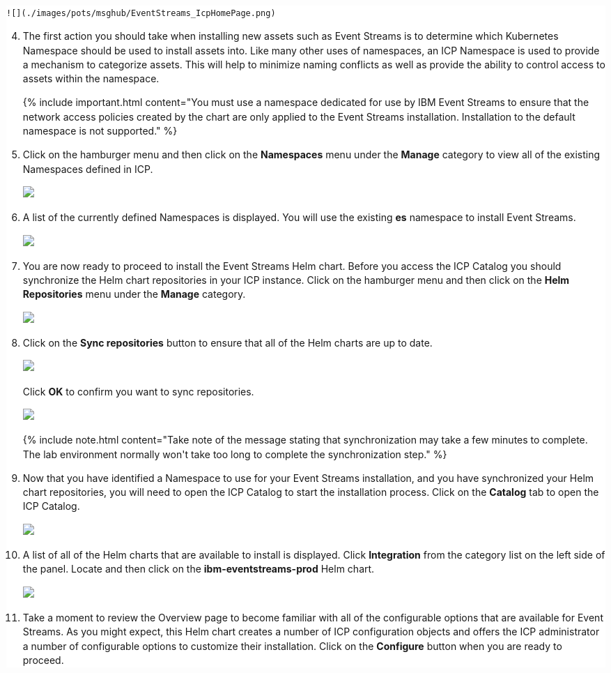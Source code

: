 	![](./images/pots/msghub/EventStreams_IcpHomePage.png)

4. The first action you should take when installing new assets such as Event Streams is to determine which Kubernetes Namespace should be used to install assets into.  Like many other uses of namespaces, an ICP Namespace is used to provide a mechanism to categorize assets.  This will help to minimize naming conflicts as well as provide the ability to control access to assets within the namespace.  

	{% include important.html content="You must use a namespace dedicated for use by IBM Event Streams to ensure that the network access policies created by the chart are only applied to the Event Streams installation. Installation to the default namespace is not supported." %}

5. Click on the hamburger menu and then click on the **Namespaces** menu under the **Manage** category to view all of the existing Namespaces defined in ICP.  

	![](./images/pots/msghub/EventStreams_IcpManageNamespaces.png)

6. A list of the currently defined Namespaces is displayed.  You will use the existing **es** namespace to install Event Streams.  

	![](./images/pots/msghub/EventStreams_IcpExistingNamespacePage.png)
	
7. You are now ready to proceed to install the Event Streams Helm chart.  Before you access the ICP Catalog you should synchronize the Helm chart repositories in your ICP instance.  Click on the hamburger menu and then click on the **Helm Repositories** menu under the **Manage** category.  

	![](./images/pots/msghub/EventStreams_IcpRepositoriesMenuItem.png)

8. Click on the **Sync repositories** button to ensure that all of the Helm charts are up to date.

	![](./images/pots/msghub/EventStreams_SyncIcpRepositories.png)
	
	Click **OK** to confirm you want to sync repositories.
	
	![](./images/pots/msghub/lab4-image2.png)

	{% include note.html content="Take note of the message stating that synchronization may take a few minutes to complete.  The lab environment normally won't take too long to complete the synchronization step." %}   
	
9.  Now that you have identified a Namespace to use for your Event Streams installation, and you have synchronized your Helm chart repositories, you will need to open the ICP Catalog to start the installation process.  Click on the **Catalog** tab to open the ICP Catalog.

	![](./images/pots/msghub/EventStreams_IcpCatalogMenuItem.png)
	
10. A list of all of the Helm charts that are available to install is displayed. Click **Integration** from the category list on the left side of the panel. Locate and then click on the **ibm-eventstreams-prod** Helm chart.

	![](./images/pots/msghub/lab4-image3.png)

11. Take a moment to review the Overview page to become familiar with all of the configurable options that are available for Event Streams.  As you might expect, this Helm chart creates a number of ICP configuration objects and offers the ICP administrator a number of configurable options to customize their installation.  Click on the **Configure** button when you are ready to proceed.
